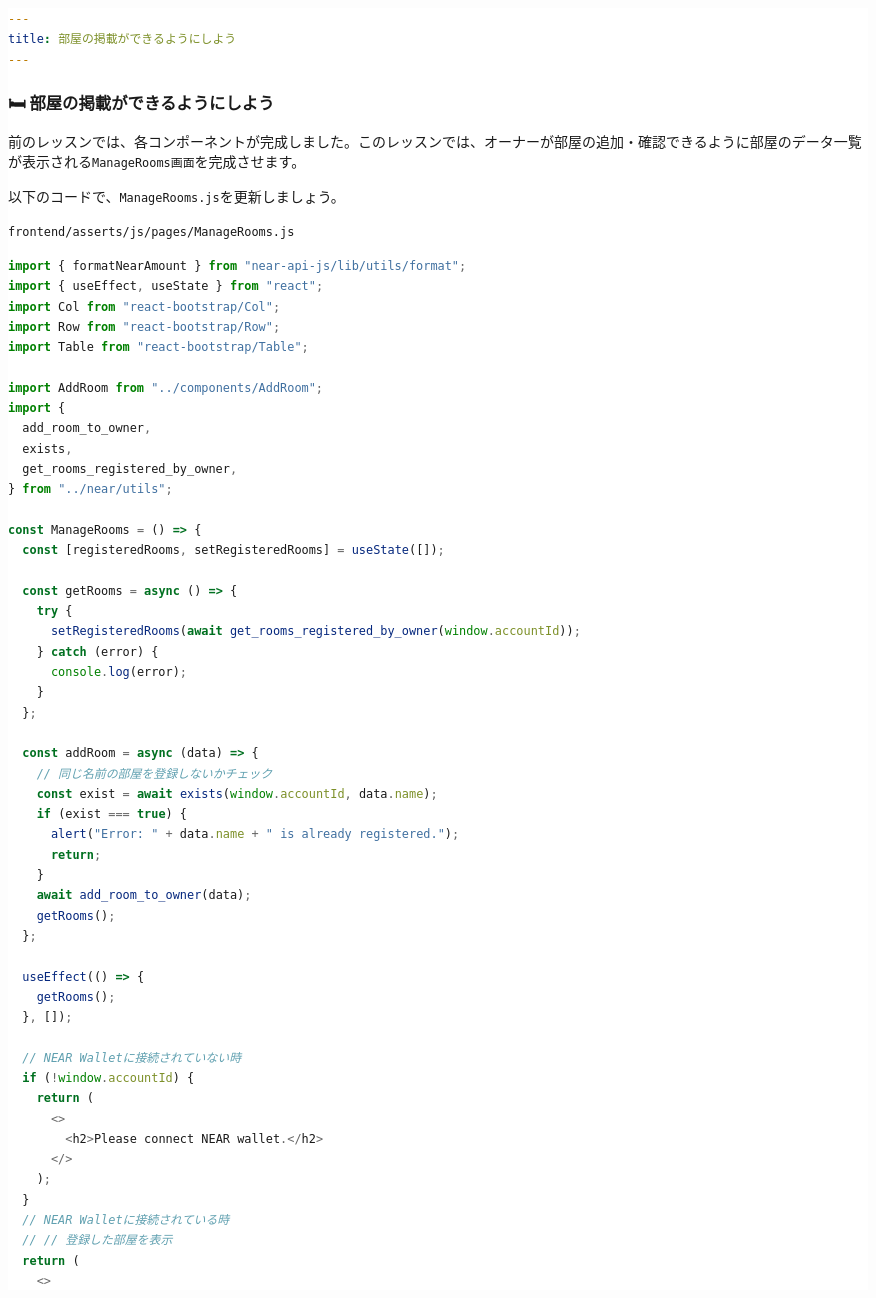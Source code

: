 ```yaml
---
title: 部屋の掲載ができるようにしよう
---
```

### 🛏 部屋の掲載ができるようにしよう

前のレッスンでは、各コンポーネントが完成しました。このレッスンでは、オーナーが部屋の追加・確認できるように部屋のデータ一覧が表示される`ManageRooms画面`を完成させます。

以下のコードで、`ManageRooms.js`を更新しましょう。

`frontend/asserts/js/pages/ManageRooms.js`

```js
import { formatNearAmount } from "near-api-js/lib/utils/format";
import { useEffect, useState } from "react";
import Col from "react-bootstrap/Col";
import Row from "react-bootstrap/Row";
import Table from "react-bootstrap/Table";

import AddRoom from "../components/AddRoom";
import {
  add_room_to_owner,
  exists,
  get_rooms_registered_by_owner,
} from "../near/utils";

const ManageRooms = () => {
  const [registeredRooms, setRegisteredRooms] = useState([]);

  const getRooms = async () => {
    try {
      setRegisteredRooms(await get_rooms_registered_by_owner(window.accountId));
    } catch (error) {
      console.log(error);
    }
  };

  const addRoom = async (data) => {
    // 同じ名前の部屋を登録しないかチェック
    const exist = await exists(window.accountId, data.name);
    if (exist === true) {
      alert("Error: " + data.name + " is already registered.");
      return;
    }
    await add_room_to_owner(data);
    getRooms();
  };

  useEffect(() => {
    getRooms();
  }, []);

  // NEAR Walletに接続されていない時
  if (!window.accountId) {
    return (
      <>
        <h2>Please connect NEAR wallet.</h2>
      </>
    );
  }
  // NEAR Walletに接続されている時
  // // 登録した部屋を表示
  return (
    <>
```